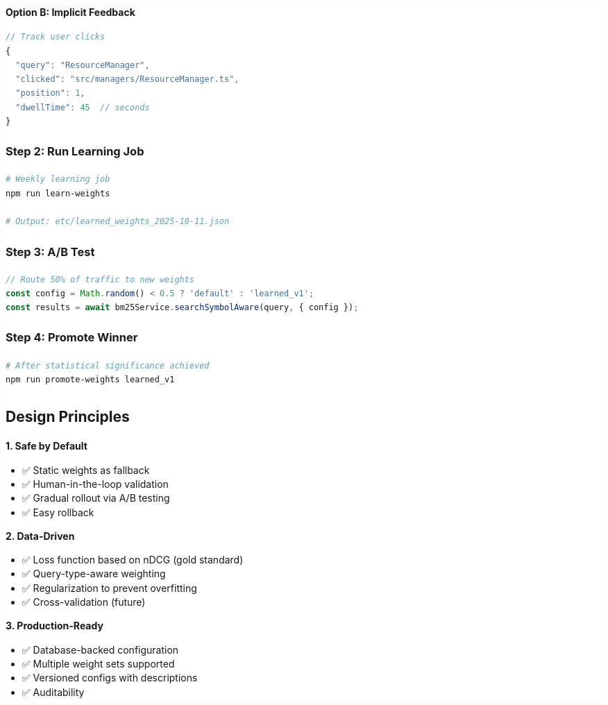 **Option B: Implicit Feedback**
```typescript
// Track user clicks
{
  "query": "ResourceManager",
  "clicked": "src/managers/ResourceManager.ts",
  "position": 1,
  "dwellTime": 45  // seconds
}
```

### Step 2: Run Learning Job

```bash
# Weekly learning job
npm run learn-weights

# Output: etc/learned_weights_2025-10-11.json
```

### Step 3: A/B Test

```typescript
// Route 50% of traffic to new weights
const config = Math.random() < 0.5 ? 'default' : 'learned_v1';
const results = await bm25Service.searchSymbolAware(query, { config });
```

### Step 4: Promote Winner

```bash
# After statistical significance achieved
npm run promote-weights learned_v1
```

## Design Principles

**1. Safe by Default**
- ✅ Static weights as fallback
- ✅ Human-in-the-loop validation
- ✅ Gradual rollout via A/B testing
- ✅ Easy rollback

**2. Data-Driven**
- ✅ Loss function based on nDCG (gold standard)
- ✅ Query-type-aware weighting
- ✅ Regularization to prevent overfitting
- ✅ Cross-validation (future)

**3. Production-Ready**
- ✅ Database-backed configuration
- ✅ Multiple weight sets supported
- ✅ Versioned configs with descriptions
- ✅ Auditability
